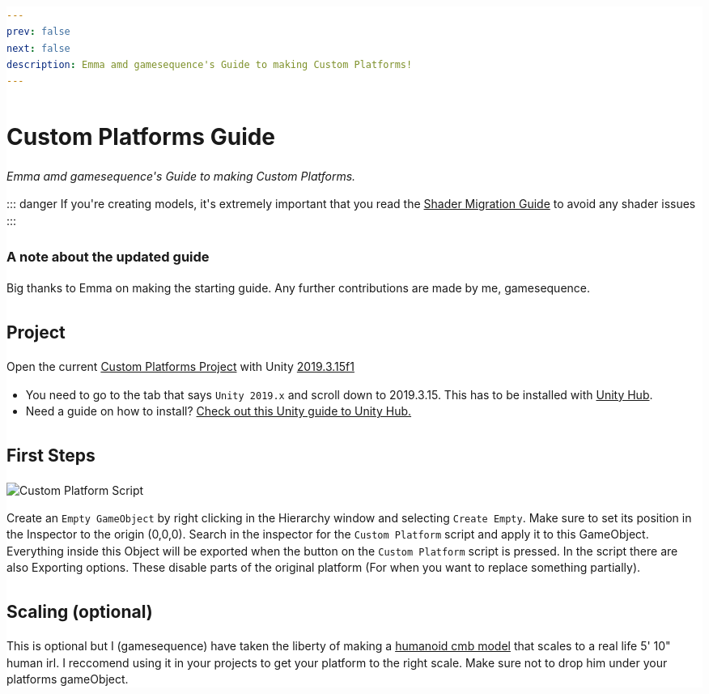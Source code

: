 ```yaml
---
prev: false
next: false
description: Emma amd gamesequence's Guide to making Custom Platforms!
---
```


# Custom Platforms Guide

_Emma amd gamesequence's Guide to making Custom Platforms._

::: danger
If you're creating models, it's extremely important that you read the [Shader Migration Guide](./shader-migration.md)
to avoid any shader issues
:::

### A note about the updated guide

Big thanks to Emma on making the starting guide. Any further contributions are made by me, gamesequence. 

## Project

Open the current [Custom Platforms Project](https://github.com/affederaffe/CustomPlatforms/releases/latest) with
Unity [2019.3.15f1](https://unity3d.com/get-unity/download/archive)

- You need to go to the tab that says `Unity 2019.x` and scroll down to 2019.3.15. This has to be installed with
  [Unity Hub](https://unity3d.com/get-unity/download).
- Need a guide on how to install? [Check out this Unity guide to Unity Hub.](https://docs.unity3d.com/Manual/LicensesAndActivation.html)

## First Steps

![Custom Platform Script](/.assets/images/models/platforms/CustomPlatformScript.png)

Create an `Empty GameObject` by right clicking in the Hierarchy window and selecting `Create Empty`. Make sure to set its
position in the Inspector to the origin (0,0,0). Search in the inspector for the `Custom Platform` script and apply it to
this GameObject. Everything inside this Object will be exported when the button on the `Custom Platform` script is pressed.
In the script there are also Exporting options. These disable parts of the original platform
(For when you want to replace something partially).

## Scaling (optional)
This is optional but I (gamesequence) have taken the liberty of making a [humanoid cmb model](https://www.mediafire.com/file/ngv6xrh11ppdin7/Cmb_full_body.fbx/file) that scales to a real life 5' 10" human irl. I reccomend using it in your projects to get your platform to the right scale. 
Make sure not to drop him under your platforms gameObject. 
